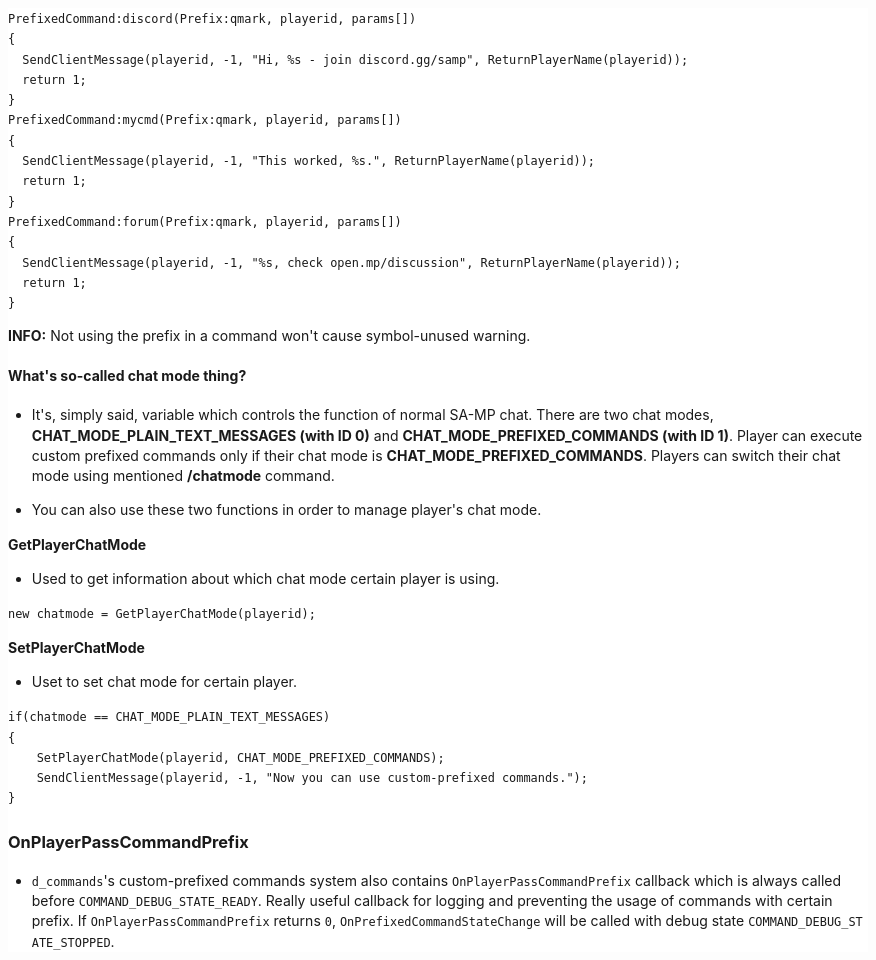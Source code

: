 ```pawn
PrefixedCommand:discord(Prefix:qmark, playerid, params[])
{
  SendClientMessage(playerid, -1, "Hi, %s - join discord.gg/samp", ReturnPlayerName(playerid));
  return 1;
}
PrefixedCommand:mycmd(Prefix:qmark, playerid, params[])
{
  SendClientMessage(playerid, -1, "This worked, %s.", ReturnPlayerName(playerid));
  return 1;
}
PrefixedCommand:forum(Prefix:qmark, playerid, params[])
{
  SendClientMessage(playerid, -1, "%s, check open.mp/discussion", ReturnPlayerName(playerid));
  return 1;
}
```

**INFO:** Not using the prefix in a command won't cause symbol-unused warning.

#### What's so-called chat mode thing?

- It's, simply said, variable which controls the function of normal SA-MP chat. There are two chat modes, **CHAT_MODE_PLAIN_TEXT_MESSAGES (with ID 0)** and **CHAT_MODE_PREFIXED_COMMANDS (with ID 1)**. Player can execute custom prefixed commands only if their chat mode is **CHAT_MODE_PREFIXED_COMMANDS**. Players can switch their chat mode using mentioned **/chatmode** command.

- You can also use these two functions in order to manage player's chat mode.

**GetPlayerChatMode**

- Used to get information about which chat mode certain player is using.

```pawn
new chatmode = GetPlayerChatMode(playerid);
```

**SetPlayerChatMode**

- Uset to set chat mode for certain player.

```pawn
if(chatmode == CHAT_MODE_PLAIN_TEXT_MESSAGES)
{
	SetPlayerChatMode(playerid, CHAT_MODE_PREFIXED_COMMANDS);
	SendClientMessage(playerid, -1, "Now you can use custom-prefixed commands.");
}

```
### OnPlayerPassCommandPrefix

- ``d_commands``'s custom-prefixed commands system also contains ``OnPlayerPassCommandPrefix`` callback which is always called before ``COMMAND_DEBUG_STATE_READY``. Really useful callback for logging and preventing the usage of commands with certain prefix. If ``OnPlayerPassCommandPrefix`` returns ``0``, ``OnPrefixedCommandStateChange`` will be called with debug state ``COMMAND_DEBUG_STATE_STOPPED``.
